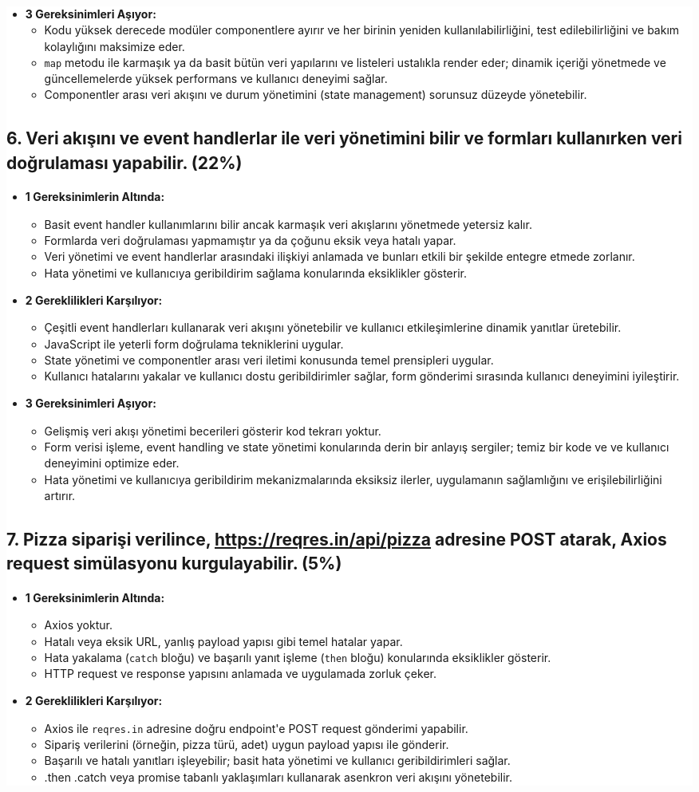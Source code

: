 - **3 Gereksinimleri Aşıyor:**
  - Kodu yüksek derecede modüler componentlere ayırır ve her birinin yeniden kullanılabilirliğini, test edilebilirliğini ve bakım kolaylığını maksimize eder.
  - `map` metodu ile karmaşık ya da basit bütün veri yapılarını ve listeleri ustalıkla render eder; dinamik içeriği yönetmede ve güncellemelerde yüksek performans ve kullanıcı deneyimi sağlar.
  - Componentler arası veri akışını ve durum yönetimini (state management) sorunsuz düzeyde yönetebilir.

## 6. Veri akışını ve event handlerlar ile veri yönetimini bilir ve formları kullanırken veri doğrulaması yapabilir. (22%)

- **1 Gereksinimlerin Altında:**

  - Basit event handler kullanımlarını bilir ancak karmaşık veri akışlarını yönetmede yetersiz kalır.
  - Formlarda veri doğrulaması yapmamıştır ya da çoğunu eksik veya hatalı yapar.
  - Veri yönetimi ve event handlerlar arasındaki ilişkiyi anlamada ve bunları etkili bir şekilde entegre etmede zorlanır.
  - Hata yönetimi ve kullanıcıya geribildirim sağlama konularında eksiklikler gösterir.

- **2 Gereklilikleri Karşılıyor:**

  - Çeşitli event handlerları kullanarak veri akışını yönetebilir ve kullanıcı etkileşimlerine dinamik yanıtlar üretebilir.
  - JavaScript ile yeterli form doğrulama tekniklerini uygular.
  - State yönetimi ve componentler arası veri iletimi konusunda temel prensipleri uygular.
  - Kullanıcı hatalarını yakalar ve kullanıcı dostu geribildirimler sağlar, form gönderimi sırasında kullanıcı deneyimini iyileştirir.

- **3 Gereksinimleri Aşıyor:**
  - Gelişmiş veri akışı yönetimi becerileri gösterir kod tekrarı yoktur.
  - Form verisi işleme, event handling ve state yönetimi konularında derin bir anlayış sergiler; temiz bir kode ve ve kullanıcı deneyimini optimize eder.
  - Hata yönetimi ve kullanıcıya geribildirim mekanizmalarında eksiksiz ilerler, uygulamanın sağlamlığını ve erişilebilirliğini artırır.

## 7. Pizza siparişi verilince, https://reqres.in/api/pizza adresine POST atarak, Axios request simülasyonu kurgulayabilir. (5%)

- **1 Gereksinimlerin Altında:**

  - Axios yoktur.
  - Hatalı veya eksik URL, yanlış payload yapısı gibi temel hatalar yapar.
  - Hata yakalama (`catch` bloğu) ve başarılı yanıt işleme (`then` bloğu) konularında eksiklikler gösterir.
  - HTTP request ve response yapısını anlamada ve uygulamada zorluk çeker.

- **2 Gereklilikleri Karşılıyor:**

  - Axios ile `reqres.in` adresine doğru endpoint'e POST request gönderimi yapabilir.
  - Sipariş verilerini (örneğin, pizza türü, adet) uygun payload yapısı ile gönderir.
  - Başarılı ve hatalı yanıtları işleyebilir; basit hata yönetimi ve kullanıcı geribildirimleri sağlar.
  - .then .catch veya promise tabanlı yaklaşımları kullanarak asenkron veri akışını yönetebilir.
